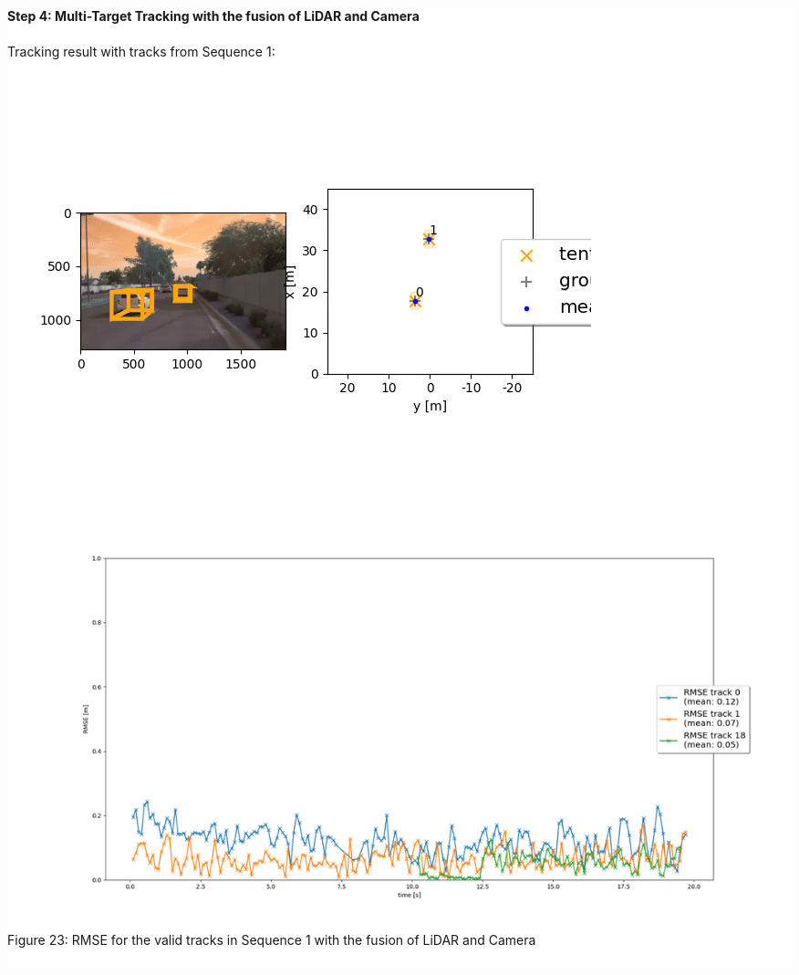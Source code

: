 
#### __Step 4: Multi-Target Tracking with the fusion of LiDAR and Camera__ 
Tracking result with tracks from Sequence 1:

![](report/final_project/step_4/multi_target_tracking_lidar_camera_improved_shorter_range.gif) 
<br><br/>
<img src="report/final_project/step_4/rmse_improved_shorter_ranger.png"/>
Figure 23: RMSE for the valid tracks in Sequence 1 with the fusion of LiDAR and Camera
<br><br/>
